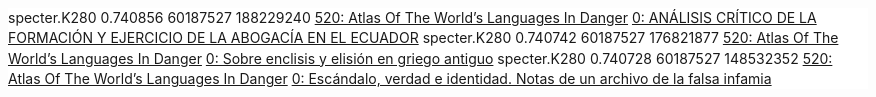 <td>specter.K280</td>
<td>0.740856</td>
<td>60187527</td>
<td>188229240</td>
<td><a href="https://www.semanticscholar.org/paper/1dc3de9adbbae1d1990161b0dce1a4102d65cdf4">520: Atlas Of The World’s Languages In Danger</a></td>
<td><a href="https://www.semanticscholar.org/paper/bbbf1658fcf2fef2c61b2593275f957c16d9cf0b">0: ANÁLISIS CRÍTICO DE LA FORMACIÓN Y EJERCICIO DE LA ABOGACÍA EN EL ECUADOR</a></td>
</tr>
<tr>
<td>specter.K280</td>
<td>0.740742</td>
<td>60187527</td>
<td>176821877</td>
<td><a href="https://www.semanticscholar.org/paper/1dc3de9adbbae1d1990161b0dce1a4102d65cdf4">520: Atlas Of The World’s Languages In Danger</a></td>
<td><a href="https://www.semanticscholar.org/paper/be1b648ba88e756c8893af8502904f8b10eab145">0: Sobre enclisis y elisión en griego antiguo</a></td>
</tr>
<tr>
<td>specter.K280</td>
<td>0.740728</td>
<td>60187527</td>
<td>148532352</td>
<td><a href="https://www.semanticscholar.org/paper/1dc3de9adbbae1d1990161b0dce1a4102d65cdf4">520: Atlas Of The World’s Languages In Danger</a></td>
<td><a href="https://www.semanticscholar.org/paper/a4dc3e4f35574cf170f1340379438d4df922600b">0: Escándalo, verdad e identidad. Notas de un archivo de la falsa infamia</a></td>
</tr>
</table></html>
